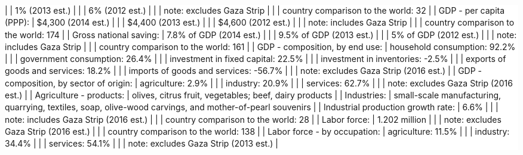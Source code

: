 | | 1% (2013 est.) |
| | 6% (2012 est.) |
| | note: excludes Gaza Strip |
| | country comparison to the world: 32 |
| GDP - per capita (PPP): | $4,300 (2014 est.) |
| | $4,400 (2013 est.) |
| | $4,600 (2012 est.) |
| | note: includes Gaza Strip |
| | country comparison to the world: 174 |
| Gross national saving: | 7.8% of GDP (2014 est.) |
| | 9.5% of GDP (2013 est.) |
| | 5% of GDP (2012 est.) |
| | note: includes Gaza Strip |
| | country comparison to the world: 161 |
| GDP - composition, by end use: | household consumption: 92.2% |
| | government consumption: 26.4% |
| | investment in fixed capital: 22.5% |
| | investment in inventories: -2.5% |
| | exports of goods and services: 18.2% |
| | imports of goods and services: -56.7% |
| | note: excludes Gaza Strip (2016 est.) |
| GDP - composition, by sector of origin: | agriculture: 2.9% |
| | industry: 20.9% |
| | services: 62.7% |
| | note: excludes Gaza Strip (2016 est.) |
| Agriculture - products: | olives, citrus fruit, vegetables; beef, dairy products |
| Industries: | small-scale manufacturing, quarrying, textiles, soap, olive-wood carvings, and mother-of-pearl souvenirs |
| Industrial production growth rate: | 6.6% |
| | note: includes Gaza Strip (2016 est.) |
| | country comparison to the world: 28 |
| Labor force: | 1.202 million |
| | note: excludes Gaza Strip (2016 est.) |
| | country comparison to the world: 138 |
| Labor force - by occupation: | agriculture: 11.5% |
| | industry: 34.4% |
| | services: 54.1% |
| | note: excludes Gaza Strip (2013 est.) |